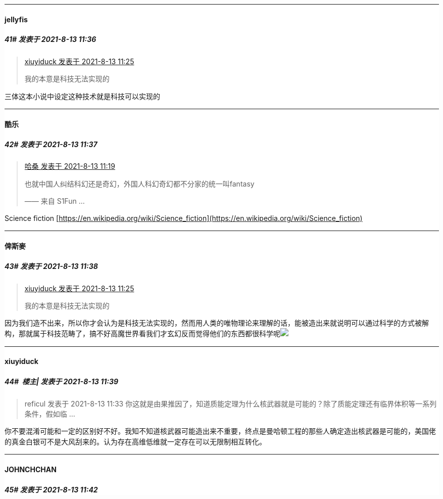 
*****

####  jellyfis  
##### 41#       发表于 2021-8-13 11:36


<blockquote><a href="httphttps://bbs.saraba1st.com/2b/forum.php?mod=redirect&amp;goto=findpost&amp;pid=52353198&amp;ptid=2020531" target="_blank">xiuyiduck 发表于 2021-8-13 11:25</a>

我的本意是科技无法实现的</blockquote>
三体这本小说中设定这种技术就是科技可以实现的


*****

####  酷乐  
##### 42#       发表于 2021-8-13 11:37


<blockquote><a href="httphttps://bbs.saraba1st.com/2b/forum.php?mod=redirect&amp;goto=findpost&amp;pid=52353098&amp;ptid=2020531" target="_blank">哈桑 发表于 2021-8-13 11:19</a>

也就中国人纠结科幻还是奇幻，外国人科幻奇幻都不分家的统一叫fantasy


—— 来自 S1Fun ...</blockquote>
Science fiction
[https://en.wikipedia.org/wiki/Science_fiction](https://en.wikipedia.org/wiki/Science_fiction)


*****

####  俾斯麥  
##### 43#       发表于 2021-8-13 11:38


<blockquote><a href="httphttps://bbs.saraba1st.com/2b/forum.php?mod=redirect&amp;goto=findpost&amp;pid=52353198&amp;ptid=2020531" target="_blank">xiuyiduck 发表于 2021-8-13 11:25</a>

我的本意是科技无法实现的</blockquote>
因为我们造不出来，所以你才会认为是科技无法实现的，然而用人类的唯物理论来理解的话，能被造出来就说明可以通过科学的方式被解构，那就属于科技范畴了，搞不好高魔世界看我们才玄幻反而觉得他们的东西都很科学呢<img src="https://static.saraba1st.com/image/smiley/face2017/068.png" referrerpolicy="no-referrer">


*****

####  xiuyiduck  
##### 44#         楼主| 发表于 2021-8-13 11:39


<blockquote>reficul 发表于 2021-8-13 11:33
你这就是由果推因了，知道质能定理为什么核武器就是可能的？除了质能定理还有临界体积等一系列条件，假如临 ...</blockquote>
你不要混淆可能和一定的区别好不好。我知不知道核武器可能造出来不重要，终点是曼哈顿工程的那些人确定造出核武器是可能的，美国佬的真金白银可不是大风刮来的。认为存在高维低维就一定存在可以无限制相互转化。


*****

####  JOHNCHCHAN  
##### 45#       发表于 2021-8-13 11:42
